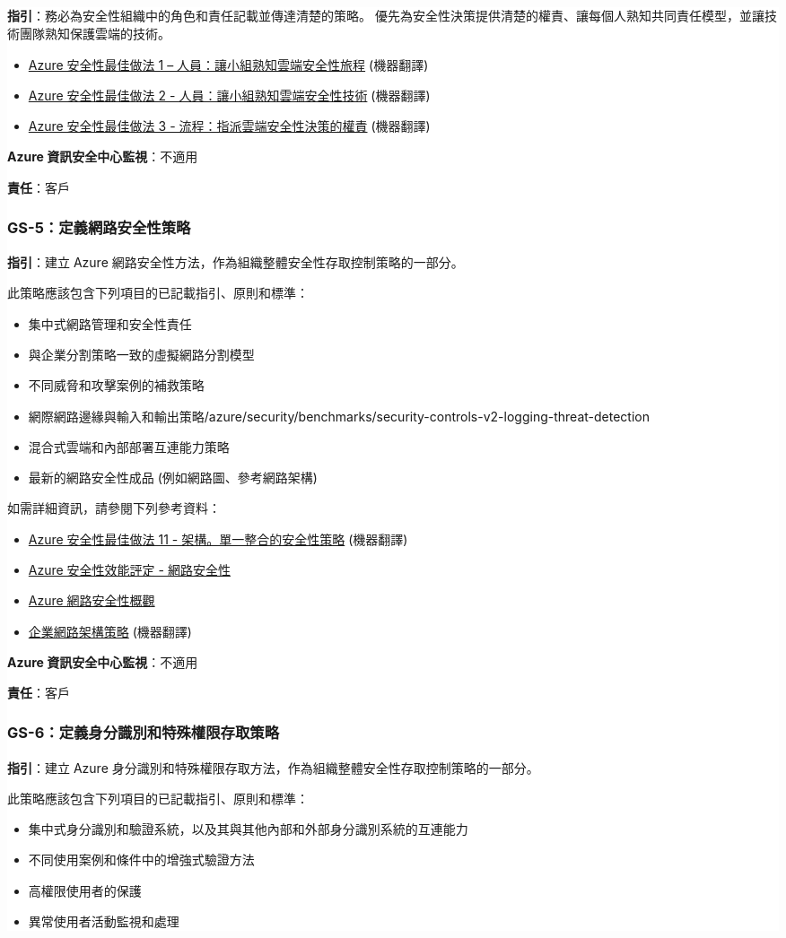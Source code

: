 **指引**：務必為安全性組織中的角色和責任記載並傳達清楚的策略。 優先為安全性決策提供清楚的權責、讓每個人熟知共同責任模型，並讓技術團隊熟知保護雲端的技術。

- [Azure 安全性最佳做法 1 – 人員：讓小組熟知雲端安全性旅程](/azure/cloud-adoption-framework/security/security-top-10#1-people-educate-teams-about-the-cloud-security-journey) (機器翻譯)

- [Azure 安全性最佳做法 2 - 人員：讓小組熟知雲端安全性技術](/azure/cloud-adoption-framework/security/security-top-10#2-people-educate-teams-on-cloud-security-technology) (機器翻譯)

- [Azure 安全性最佳做法 3 - 流程：指派雲端安全性決策的權責](/azure/cloud-adoption-framework/security/security-top-10#4-process-update-incident-response-ir-processes-for-cloud) (機器翻譯)

**Azure 資訊安全中心監視**：不適用

**責任**：客戶

### <a name="gs-5-define-network-security-strategy"></a>GS-5：定義網路安全性策略

**指引**：建立 Azure 網路安全性方法，作為組織整體安全性存取控制策略的一部分。  

此策略應該包含下列項目的已記載指引、原則和標準： 

-   集中式網路管理和安全性責任

-   與企業分割策略一致的虛擬網路分割模型

-   不同威脅和攻擊案例的補救策略

-   網際網路邊緣與輸入和輸出策略/azure/security/benchmarks/security-controls-v2-logging-threat-detection
-   混合式雲端和內部部署互連能力策略

-   最新的網路安全性成品 (例如網路圖、參考網路架構)

如需詳細資訊，請參閱下列參考資料：
- [Azure 安全性最佳做法 11 - 架構。單一整合的安全性策略](/azure/cloud-adoption-framework/security/security-top-10#11-architecture-establish-a-single-unified-security-strategy) (機器翻譯)

- [Azure 安全性效能評定 - 網路安全性](/azure/security/benchmarks/security-controls-v2-logging-threat-detection)

- [Azure 網路安全性概觀](../security/fundamentals/network-overview.md)

- [企業網路架構策略](/azure/cloud-adoption-framework/ready/enterprise-scale/architecture) (機器翻譯)

**Azure 資訊安全中心監視**：不適用

**責任**：客戶

### <a name="gs-6-define-identity-and-privileged-access-strategy"></a>GS-6：定義身分識別和特殊權限存取策略

**指引**：建立 Azure 身分識別和特殊權限存取方法，作為組織整體安全性存取控制策略的一部分。  

此策略應該包含下列項目的已記載指引、原則和標準： 

-   集中式身分識別和驗證系統，以及其與其他內部和外部身分識別系統的互連能力

-   不同使用案例和條件中的增強式驗證方法

-   高權限使用者的保護

-   異常使用者活動監視和處理  
